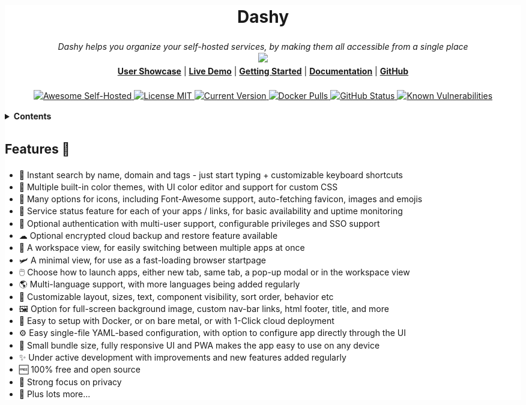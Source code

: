 
<h1 align="center">Dashy</h1>
<p align="center">
  <i>Dashy helps you organize your self-hosted services, by making them all accessible from a single place</i>
   <br/>
  <img width="120" src="https://i.ibb.co/yhbt6CY/dashy.png" />
  <br/>
  <b><a href="https://github.com/Lissy93/dashy/blob/master/docs/showcase.md">User Showcase</a></b> | <b><a href="https://demo.dashy.to">Live Demo</a></b> | <b><a href="https://github.com/Lissy93/dashy/blob/master/docs/quick-start.md">Getting Started</a></b> | <b><a href="https://dashy.to/docs">Documentation</a></b> | <b><a href="https://github.com/Lissy93/dashy">GitHub</a></b>
  <br/><br/>
  <a href="https://github.com/awesome-selfhosted/awesome-selfhosted#personal-dashboards">
    <img src="https://cdn.rawgit.com/sindresorhus/awesome/d7305f38d29fed78fa85652e3a63e154dd8e8829/media/badge.svg" alt="Awesome Self-Hosted">
  </a>
  <a href="https://github.com/Lissy93/dashy/blob/master/LICENSE">
    <img src="https://img.shields.io/badge/License-MIT-0aa8d2?logo=opensourceinitiative&logoColor=fff" alt="License MIT">
  </a>
  <a href="https://github.com/Lissy93/dashy/blob/master/.github/CHANGELOG.md">
    <img src="https://img.shields.io/github/package-json/v/lissy93/dashy?logo=azurepipelines&amp;color=0aa8d2" alt="Current Version">
  </a>
  <a href="https://hub.docker.com/r/lissy93/dashy">
    <img src="https://img.shields.io/docker/pulls/lissy93/dashy?logo=docker&color=0aa8d2&logoColor=fff" alt="Docker Pulls">
  </a>
  <a href="http://as93.link/dashy-build-status">
   <img src="https://badgen.net/github/status/lissy93/dashy?icon=github" alt="GitHub Status">
  </a>
  <a href="https://snyk.io/test/github/lissy93/dashy">
    <img src="https://snyk.io/test/github/lissy93/dashy/badge.svg" alt="Known Vulnerabilities">
  </a>
</p>

<details><summary><b>Contents</b></summary></details>

## Features 🌈

- 🔎 Instant search by name, domain and tags - just start typing + customizable keyboard shortcuts
- 🎨 Multiple built-in color themes, with UI color editor and support for custom CSS
- 🧸 Many options for icons, including Font-Awesome support, auto-fetching favicon, images and emojis
- 🚦 Service status feature for each of your apps / links, for basic availability and uptime monitoring
- 💂 Optional authentication with multi-user support, configurable privileges and SSO support
- ☁ Optional encrypted cloud backup and restore feature available
- 💼 A workspace view, for easily switching between multiple apps at once
- 🛩️ A minimal view, for use as a fast-loading browser startpage
- 🖱️ Choose how to launch apps, either new tab, same tab, a pop-up modal or in the workspace view
- 🌎 Multi-language support, with more languages being added regularly
- 📏 Customizable layout, sizes, text, component visibility, sort order, behavior etc
- 🖼️ Option for full-screen background image, custom nav-bar links, html footer, title, and more
- 🚀 Easy to setup with Docker, or on bare metal, or with 1-Click cloud deployment
- ⚙️ Easy single-file YAML-based configuration, with option to configure app directly through the UI
- 🤏 Small bundle size, fully responsive UI and PWA makes the app easy to use on any device
- ✨ Under active development with improvements and new features added regularly 
- 🆓 100% free and open source
- 🔐 Strong focus on privacy
- 🌈 Plus lots more...
